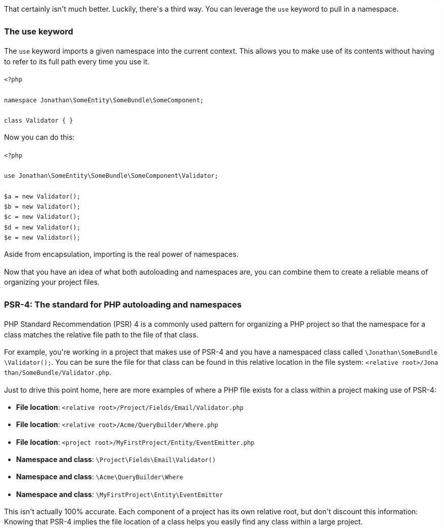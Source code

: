 That certainly isn't much better. Luckily, there's a third way. You can leverage the `use` keyword to pull in a namespace.

### The use keyword

The `use` keyword imports a given namespace into the current context. This allows you to make use of its contents without having to refer to its full path every time you use it.

```
<?php

namespace Jonathan\SomeEntity\SomeBundle\SomeComponent;

class Validator { }
```

Now you can do this:

```
<?php

use Jonathan\SomeEntity\SomeBundle\SomeComponent\Validator;

$a = new Validator();
$b = new Validator();
$c = new Validator();
$d = new Validator();
$e = new Validator();
```

Aside from encapsulation, importing is the real power of namespaces.

Now that you have an idea of what both autoloading and namespaces are, you can combine them to create a reliable means of organizing your project files.

### PSR-4: The standard for PHP autoloading and namespaces

PHP Standard Recommendation (PSR) 4 is a commonly used pattern for organizing a PHP project so that the namespace for a class matches the relative file path to the file of that class.

For example, you're working in a project that makes use of PSR-4 and you have a namespaced class called `\Jonathan\SomeBundle\Validator();`. You can be sure the file for that class can be found in this relative location in the file system: `<relative root>/Jonathan/SomeBundle/Validator.php`.

Just to drive this point home, here are more examples of where a PHP file exists for a class within a project making use of PSR-4:

- **File location**: `<relative root>/Project/Fields/Email/Validator.php`

- **File location**: `<relative root>/Acme/QueryBuilder/Where.php`

- **File location**: `<project root>/MyFirstProject/Entity/EventEmitter.php`

- **Namespace and class**: `\Project\Fields\Email\Validator()`
- **Namespace and class**: `\Acme\QueryBuilder\Where`
- **Namespace and class**: `\MyFirstProject\Entity\EventEmitter`

This isn't actually 100% accurate. Each component of a project has its own relative root, but don't discount this information: Knowing that PSR-4 implies the file location of a class helps you easily find any class within a large project.
